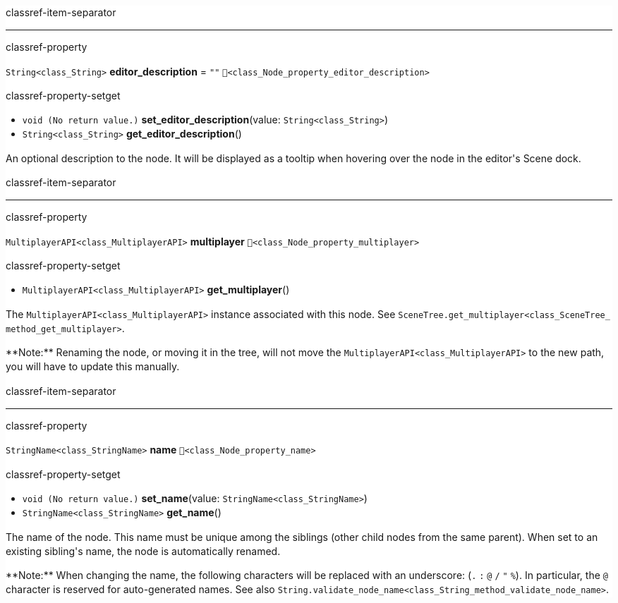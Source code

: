 classref-item-separator

------------------------------------------------------------------------

classref-property

`String<class_String>` **editor\_description** = `""`
`🔗<class_Node_property_editor_description>`

classref-property-setget

-   `void (No return value.)` **set\_editor\_description**(value:
    `String<class_String>`)
-   `String<class_String>` **get\_editor\_description**()

An optional description to the node. It will be displayed as a tooltip
when hovering over the node in the editor's Scene dock.

classref-item-separator

------------------------------------------------------------------------

classref-property

`MultiplayerAPI<class_MultiplayerAPI>` **multiplayer**
`🔗<class_Node_property_multiplayer>`

classref-property-setget

-   `MultiplayerAPI<class_MultiplayerAPI>` **get\_multiplayer**()

The `MultiplayerAPI<class_MultiplayerAPI>` instance associated with this
node. See
`SceneTree.get_multiplayer<class_SceneTree_method_get_multiplayer>`.

\*\*Note:\*\* Renaming the node, or moving it in the tree, will not move
the `MultiplayerAPI<class_MultiplayerAPI>` to the new path, you will
have to update this manually.

classref-item-separator

------------------------------------------------------------------------

classref-property

`StringName<class_StringName>` **name** `🔗<class_Node_property_name>`

classref-property-setget

-   `void (No return value.)` **set\_name**(value:
    `StringName<class_StringName>`)
-   `StringName<class_StringName>` **get\_name**()

The name of the node. This name must be unique among the siblings (other
child nodes from the same parent). When set to an existing sibling's
name, the node is automatically renamed.

\*\*Note:\*\* When changing the name, the following characters will be
replaced with an underscore: (`.` `:` `@` `/` `"` `%`). In particular,
the `@` character is reserved for auto-generated names. See also
`String.validate_node_name<class_String_method_validate_node_name>`.

